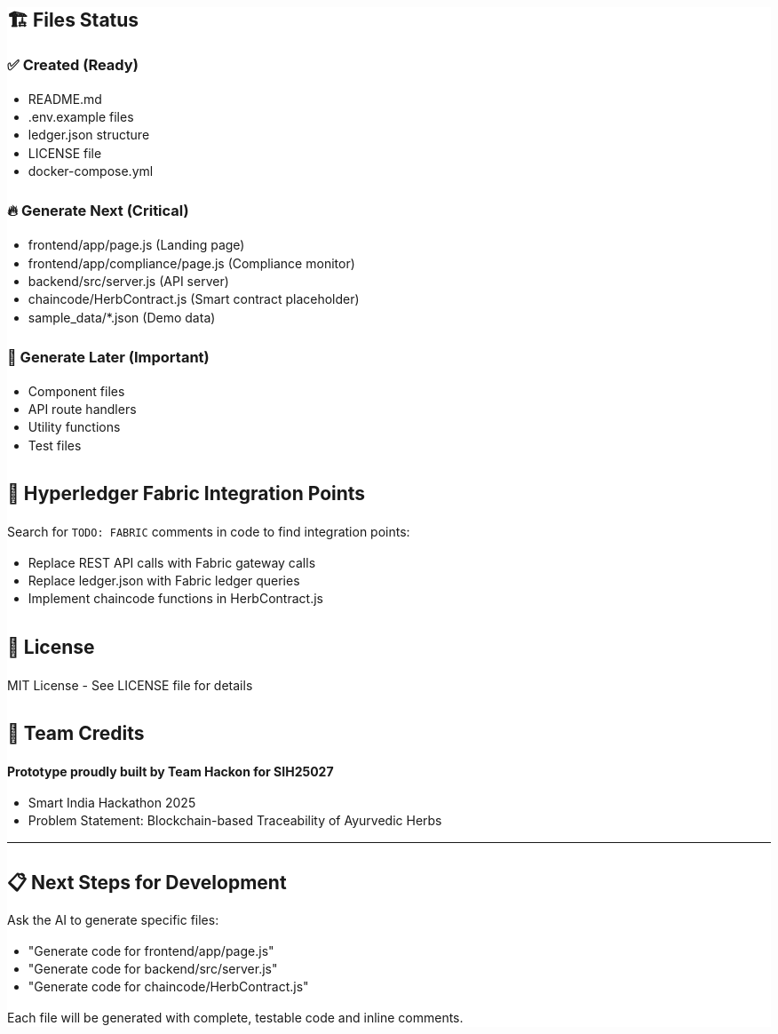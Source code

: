 ## 🏗️ Files Status

### ✅ Created (Ready)
- README.md
- .env.example files
- ledger.json structure
- LICENSE file
- docker-compose.yml

### 🔥 Generate Next (Critical)
- frontend/app/page.js (Landing page)
- frontend/app/compliance/page.js (Compliance monitor)
- backend/src/server.js (API server)
- chaincode/HerbContract.js (Smart contract placeholder)
- sample_data/*.json (Demo data)

### 📝 Generate Later (Important)
- Component files
- API route handlers
- Utility functions
- Test files

## 🔄 Hyperledger Fabric Integration Points

Search for `TODO: FABRIC` comments in code to find integration points:
- Replace REST API calls with Fabric gateway calls
- Replace ledger.json with Fabric ledger queries
- Implement chaincode functions in HerbContract.js

## 📄 License

MIT License - See LICENSE file for details

## 👥 Team Credits

**Prototype proudly built by Team Hackon for SIH25027**
- Smart India Hackathon 2025
- Problem Statement: Blockchain-based Traceability of Ayurvedic Herbs

---

## 📋 Next Steps for Development

Ask the AI to generate specific files:
- "Generate code for frontend/app/page.js"
- "Generate code for backend/src/server.js" 
- "Generate code for chaincode/HerbContract.js"

Each file will be generated with complete, testable code and inline comments.